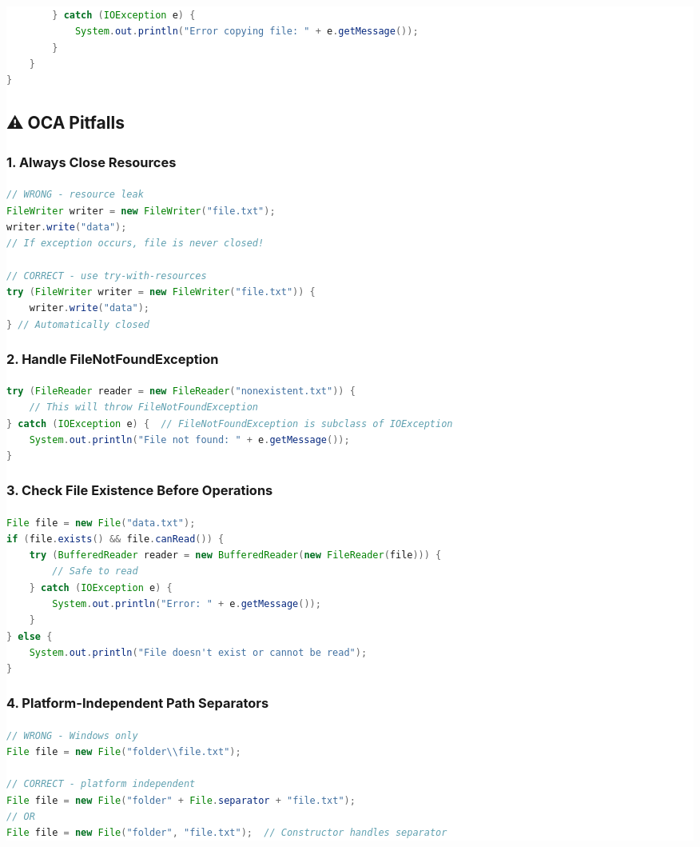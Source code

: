 ```java
        } catch (IOException e) {
            System.out.println("Error copying file: " + e.getMessage());
        }
    }
}
```

## ⚠️ OCA Pitfalls

### 1. Always Close Resources
```java
// WRONG - resource leak
FileWriter writer = new FileWriter("file.txt");
writer.write("data");
// If exception occurs, file is never closed!

// CORRECT - use try-with-resources
try (FileWriter writer = new FileWriter("file.txt")) {
    writer.write("data");
} // Automatically closed
```

### 2. Handle FileNotFoundException
```java
try (FileReader reader = new FileReader("nonexistent.txt")) {
    // This will throw FileNotFoundException
} catch (IOException e) {  // FileNotFoundException is subclass of IOException
    System.out.println("File not found: " + e.getMessage());
}
```

### 3. Check File Existence Before Operations
```java
File file = new File("data.txt");
if (file.exists() && file.canRead()) {
    try (BufferedReader reader = new BufferedReader(new FileReader(file))) {
        // Safe to read
    } catch (IOException e) {
        System.out.println("Error: " + e.getMessage());
    }
} else {
    System.out.println("File doesn't exist or cannot be read");
}
```

### 4. Platform-Independent Path Separators
```java
// WRONG - Windows only
File file = new File("folder\\file.txt");

// CORRECT - platform independent
File file = new File("folder" + File.separator + "file.txt");
// OR
File file = new File("folder", "file.txt");  // Constructor handles separator
```
